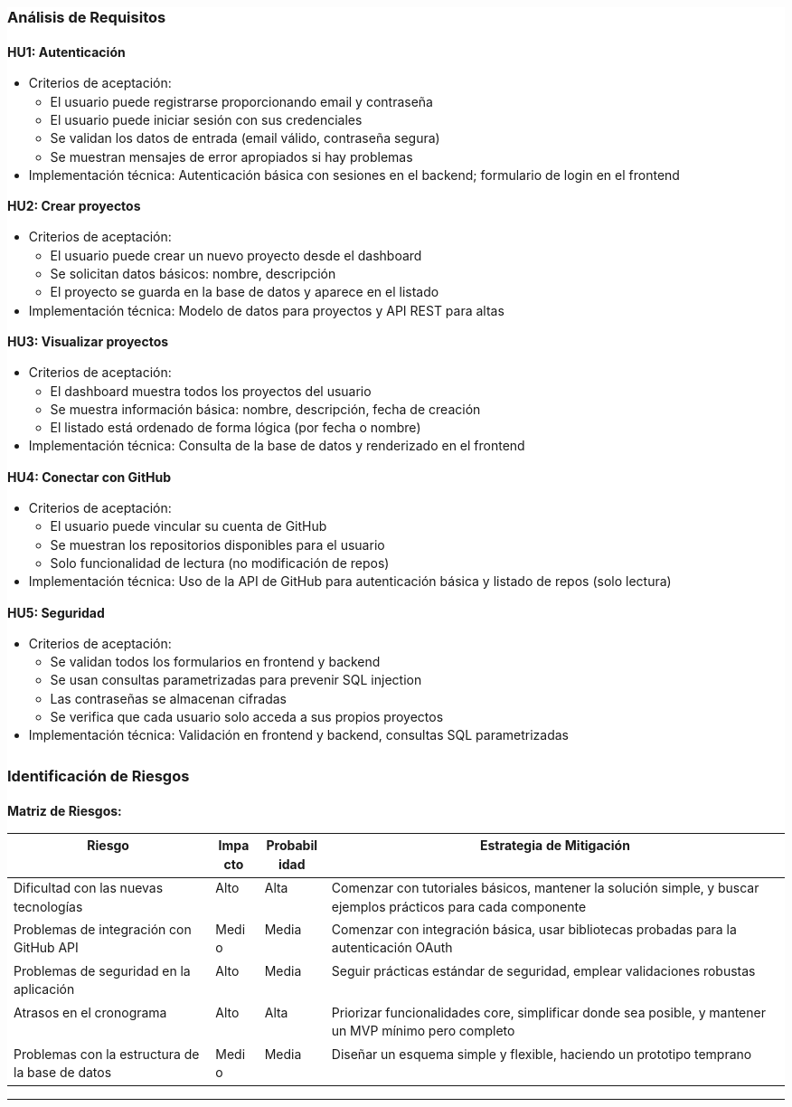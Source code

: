 ### Análisis de Requisitos

**HU1: Autenticación**

- Criterios de aceptación:
  - El usuario puede registrarse proporcionando email y contraseña
  - El usuario puede iniciar sesión con sus credenciales
  - Se validan los datos de entrada (email válido, contraseña segura)
  - Se muestran mensajes de error apropiados si hay problemas
- Implementación técnica: Autenticación básica con sesiones en el backend; formulario de login en el frontend

**HU2: Crear proyectos**

- Criterios de aceptación:
  - El usuario puede crear un nuevo proyecto desde el dashboard
  - Se solicitan datos básicos: nombre, descripción
  - El proyecto se guarda en la base de datos y aparece en el listado
- Implementación técnica: Modelo de datos para proyectos y API REST para altas

**HU3: Visualizar proyectos**

- Criterios de aceptación:
  - El dashboard muestra todos los proyectos del usuario
  - Se muestra información básica: nombre, descripción, fecha de creación
  - El listado está ordenado de forma lógica (por fecha o nombre)
- Implementación técnica: Consulta de la base de datos y renderizado en el frontend

**HU4: Conectar con GitHub**

- Criterios de aceptación:
  - El usuario puede vincular su cuenta de GitHub
  - Se muestran los repositorios disponibles para el usuario
  - Solo funcionalidad de lectura (no modificación de repos)
- Implementación técnica: Uso de la API de GitHub para autenticación básica y listado de repos (solo lectura)

**HU5: Seguridad**

- Criterios de aceptación:
  - Se validan todos los formularios en frontend y backend
  - Se usan consultas parametrizadas para prevenir SQL injection
  - Las contraseñas se almacenan cifradas
  - Se verifica que cada usuario solo acceda a sus propios proyectos
- Implementación técnica: Validación en frontend y backend, consultas SQL parametrizadas

### Identificación de Riesgos

**Matriz de Riesgos:**

| Riesgo                                          | Impacto | Probabilidad | Estrategia de Mitigación                                                                                       |
| ----------------------------------------------- | ------- | ------------ | -------------------------------------------------------------------------------------------------------------- |
| Dificultad con las nuevas tecnologías           | Alto    | Alta         | Comenzar con tutoriales básicos, mantener la solución simple, y buscar ejemplos prácticos para cada componente |
| Problemas de integración con GitHub API         | Medio   | Media        | Comenzar con integración básica, usar bibliotecas probadas para la autenticación OAuth                         |
| Problemas de seguridad en la aplicación         | Alto    | Media        | Seguir prácticas estándar de seguridad, emplear validaciones robustas                                          |
| Atrasos en el cronograma                        | Alto    | Alta         | Priorizar funcionalidades core, simplificar donde sea posible, y mantener un MVP mínimo pero completo          |
| Problemas con la estructura de la base de datos | Medio   | Media        | Diseñar un esquema simple y flexible, haciendo un prototipo temprano                                           |

---